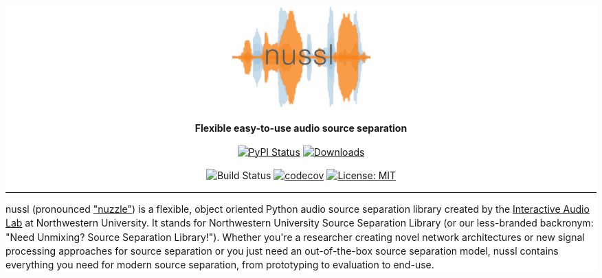 <div align="center">
<img width="201" height="150" src="docs/nussl-logo-v1.png">

**Flexible easy-to-use audio source separation**
 
[![PyPI Status](https://badge.fury.io/py/nussl.svg)](https://badge.fury.io/py/nussl)
[![Downloads](https://pepy.tech/badge/nussl)](https://pepy.tech/project/nussl)

![Build Status](https://github.com/nussl/nussl/workflows/Build/badge.svg)
[![codecov](https://codecov.io/gh/nussl/nussl/branch/master/graph/badge.svg)](https://codecov.io/gh/nussl/nussl)
[![License: MIT](https://img.shields.io/badge/License-MIT-yellow.svg)](https://opensource.org/licenses/MIT)

</div>

--------------------------------------------------------------------------------



nussl (pronounced ["nuzzle"](http://www.thefreedictionary.com/nuzzle)) is a flexible, object oriented
Python audio source separation library created by the 
[Interactive Audio Lab](http://music.cs.northwestern.edu/) 
at Northwestern University. It stands for Northwestern University Source Separation Library (or our less-branded backronym: 
"Need Unmixing? Source Separation Library!"). Whether you're a researcher creating novel network architectures or new signal 
processing approaches for source separation or you just need an out-of-the-box source separation model, nussl contains 
everything you need for modern source separation, from prototyping to evaluation to end-use.
